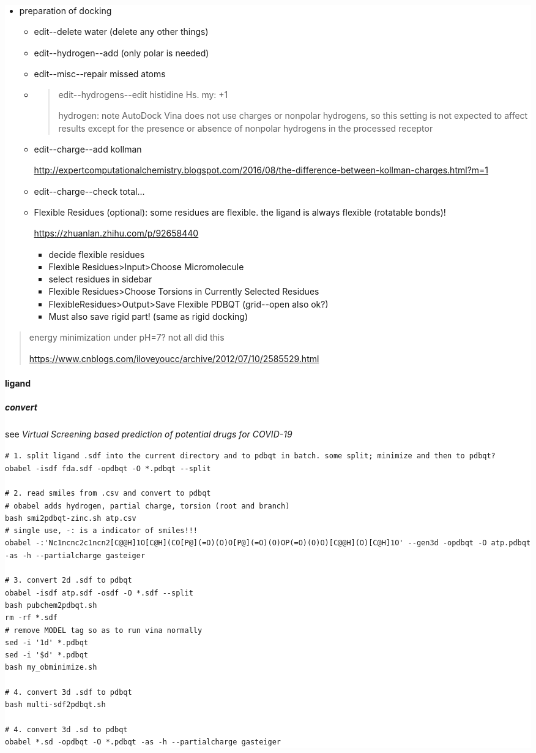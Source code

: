 - preparation of docking

  - edit--delete water (delete any other things)

  - edit--hydrogen--add (only polar is needed)

  - edit--misc--repair missed atoms

  - > edit--hydrogens--edit histidine Hs. my: +1
    >
    > hydrogen: note AutoDock Vina does not use charges or nonpolar hydrogens, so this setting is not expected to affect results except for the presence or absence of nonpolar hydrogens in the processed receptor 

  - edit--charge--add kollman

    http://expertcomputationalchemistry.blogspot.com/2016/08/the-difference-between-kollman-charges.html?m=1

  - edit--charge--check total...

  - Flexible Residues (optional): some residues are flexible. the ligand is always flexible (rotatable bonds)!

    https://zhuanlan.zhihu.com/p/92658440

    - decide flexible residues
    - Flexible Residues>Input>Choose Micromolecule
    - select residues in sidebar
    - Flexible Residues>Choose Torsions in Currently Selected Residues
    - FlexibleResidues>Output>Save Flexible PDBQT (grid--open also ok?)
    - Must also save rigid part! (same as rigid docking)

> energy minimization under pH=7? not all did this
>
> https://www.cnblogs.com/iloveyoucc/archive/2012/07/10/2585529.html

#### ligand

##### convert

see *Virtual Screening based prediction of potential drugs for COVID-19*

```shell
# 1. split ligand .sdf into the current directory and to pdbqt in batch. some split; minimize and then to pdbqt?
obabel -isdf fda.sdf -opdbqt -O *.pdbqt --split

# 2. read smiles from .csv and convert to pdbqt
# obabel adds hydrogen, partial charge, torsion (root and branch) 
bash smi2pdbqt-zinc.sh atp.csv
# single use, -: is a indicator of smiles!!!
obabel -:'Nc1ncnc2c1ncn2[C@@H]1O[C@H](CO[P@](=O)(O)O[P@](=O)(O)OP(=O)(O)O)[C@@H](O)[C@H]1O' --gen3d -opdbqt -O atp.pdbqt -as -h --partialcharge gasteiger

# 3. convert 2d .sdf to pdbqt
obabel -isdf atp.sdf -osdf -O *.sdf --split
bash pubchem2pdbqt.sh
rm -rf *.sdf
# remove MODEL tag so as to run vina normally
sed -i '1d' *.pdbqt
sed -i '$d' *.pdbqt 
bash my_obminimize.sh

# 4. convert 3d .sdf to pdbqt
bash multi-sdf2pdbqt.sh

# 4. convert 3d .sd to pdbqt
obabel *.sd -opdbqt -O *.pdbqt -as -h --partialcharge gasteiger
```
